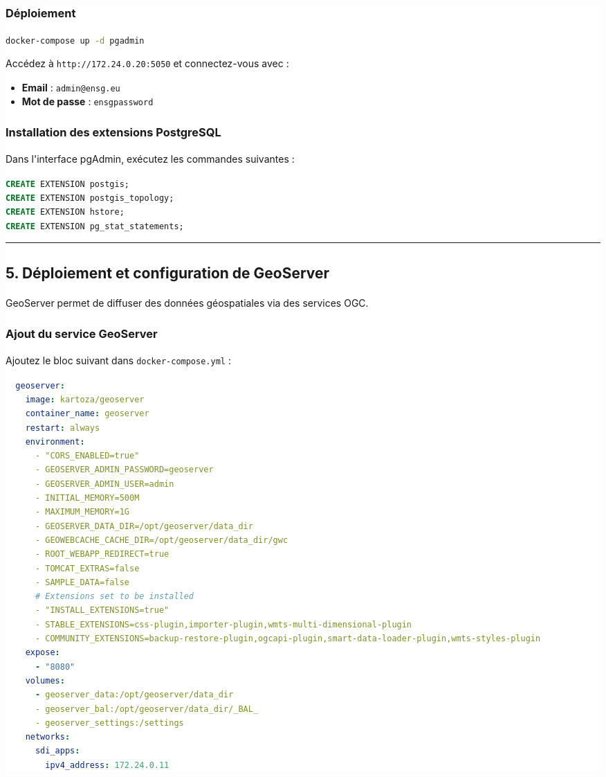 ### Déploiement

```bash
docker-compose up -d pgadmin
```

Accédez à `http://172.24.0.20:5050` et connectez-vous avec :

- **Email** : `admin@ensg.eu`
- **Mot de passe** : `ensgpassword`

### Installation des extensions PostgreSQL

Dans l'interface pgAdmin, exécutez les commandes suivantes :

```sql
CREATE EXTENSION postgis;
CREATE EXTENSION postgis_topology;
CREATE EXTENSION hstore;
CREATE EXTENSION pg_stat_statements;
```


---

## 5. Déploiement et configuration de GeoServer

GeoServer permet de diffuser des données géospatiales via des services OGC.

### Ajout du service GeoServer

Ajoutez le bloc suivant dans `docker-compose.yml` :

```yaml
  geoserver:
    image: kartoza/geoserver
    container_name: geoserver
    restart: always
    environment:
      - "CORS_ENABLED=true"
      - GEOSERVER_ADMIN_PASSWORD=geoserver
      - GEOSERVER_ADMIN_USER=admin
      - INITIAL_MEMORY=500M
      - MAXIMUM_MEMORY=1G
      - GEOSERVER_DATA_DIR=/opt/geoserver/data_dir
      - GEOWEBCACHE_CACHE_DIR=/opt/geoserver/data_dir/gwc
      - ROOT_WEBAPP_REDIRECT=true
      - TOMCAT_EXTRAS=false
      - SAMPLE_DATA=false
      # Extensions set to be installed
      - "INSTALL_EXTENSIONS=true"
      - STABLE_EXTENSIONS=css-plugin,importer-plugin,wmts-multi-dimensional-plugin
      - COMMUNITY_EXTENSIONS=backup-restore-plugin,ogcapi-plugin,smart-data-loader-plugin,wmts-styles-plugin
    expose:
      - "8080"
    volumes:
      - geoserver_data:/opt/geoserver/data_dir
      - geoserver_bal:/opt/geoserver/data_dir/_BAL_
      - geoserver_settings:/settings
    networks:
      sdi_apps:
        ipv4_address: 172.24.0.11
```
